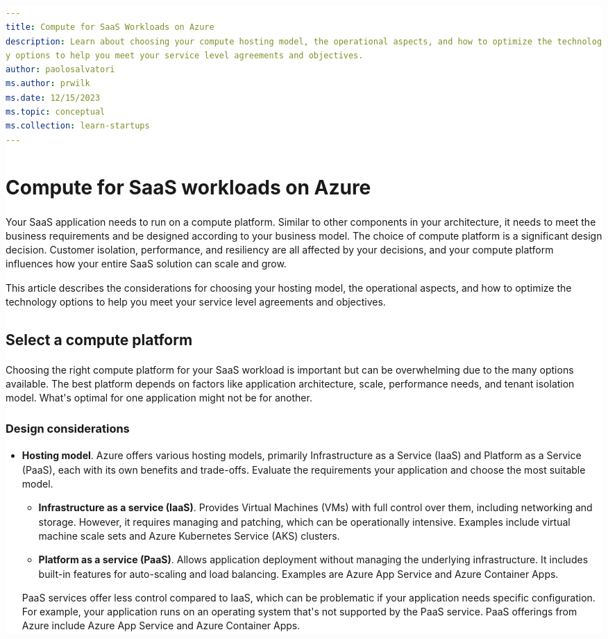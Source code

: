 ```yaml
---
title: Compute for SaaS Workloads on Azure
description: Learn about choosing your compute hosting model, the operational aspects, and how to optimize the technology options to help you meet your service level agreements and objectives.
author: paolosalvatori
ms.author: prwilk
ms.date: 12/15/2023
ms.topic: conceptual
ms.collection: learn-startups
---
```


# Compute for SaaS workloads on Azure

Your SaaS application needs to run on a compute platform. Similar to other components in your architecture, it needs to meet the business requirements and be designed according to your business model. The choice of compute platform is a significant design decision. Customer isolation, performance, and resiliency are all affected by your decisions, and your compute platform influences how your entire SaaS solution can scale and grow.
  
This article describes the considerations for choosing your hosting model, the operational aspects, and how to optimize the technology options to help you meet your service level agreements and objectives. 

## Select a compute platform

Choosing the right compute platform for your SaaS workload is important but can be overwhelming due to the many options available. The best platform depends on factors like application architecture, scale, performance needs, and tenant isolation model. What's optimal for one application might not be for another.

### Design considerations

- **Hosting model**. Azure offers various hosting models, primarily Infrastructure as a Service (IaaS) and Platform as a Service (PaaS), each with its own benefits and trade-offs. Evaluate the requirements your application and choose the most suitable model. 
    
    - **Infrastructure as a service (IaaS)**. Provides Virtual Machines (VMs) with full control over them, including networking and storage. However, it requires managing and patching, which can be operationally intensive. Examples include virtual machine scale sets and Azure Kubernetes Service (AKS) clusters.   
 
    - **Platform as a service (PaaS)**. Allows application deployment without managing the underlying infrastructure. It includes built-in features for auto-scaling and load balancing. Examples are Azure App Service and Azure Container Apps.
    
   PaaS services offer less control compared to IaaS, which can be problematic if your application needs specific configuration. For example, your application runs on an operating system that's not supported by the PaaS service. PaaS offerings from Azure include Azure App Service and Azure Container Apps.
